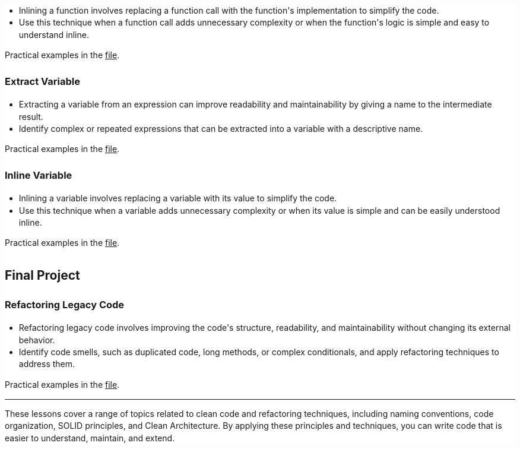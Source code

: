 - Inlining a function involves replacing a function call with the function's implementation to simplify the code.
- Use this technique when a function call adds unnecessary complexity or when the function's logic is simple and easy to understand inline.

Practical examples in the [file](Refactoring/03_inline_function.js).

### Extract Variable

- Extracting a variable from an expression can improve readability and maintainability by giving a name to the intermediate result.
- Identify complex or repeated expressions that can be extracted into a variable with a descriptive name.

Practical examples in the [file](Refactoring/04_extract_variable.js).

### Inline Variable

- Inlining a variable involves replacing a variable with its value to simplify the code.
- Use this technique when a variable adds unnecessary complexity or when its value is simple and can be easily understood inline.

Practical examples in the [file](Refactoring/05_inline_variable.js).

## Final Project

### Refactoring Legacy Code

- Refactoring legacy code involves improving the code's structure, readability, and maintainability without changing its external behavior.
- Identify code smells, such as duplicated code, long methods, or complex conditionals, and apply refactoring techniques to address them.

Practical examples in the [file](Refactoring/06_refactoring_legacy_code.js).

---

These lessons cover a range of topics related to clean code and refactoring techniques, including naming conventions, code organization, SOLID principles, and Clean Architecture. By applying these principles and techniques, you can write code that is easier to understand, maintain, and extend.
